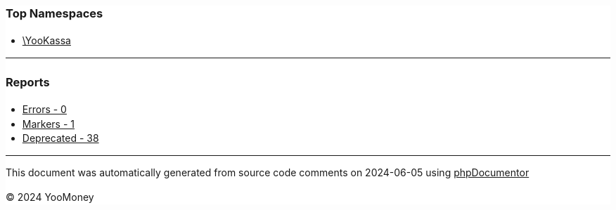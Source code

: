 ### Top Namespaces

* [\YooKassa](../namespaces/yookassa.md)

---

### Reports
* [Errors - 0](../reports/errors.md)
* [Markers - 1](../reports/markers.md)
* [Deprecated - 38](../reports/deprecated.md)

---

This document was automatically generated from source code comments on 2024-06-05 using [phpDocumentor](http://www.phpdoc.org/)

&copy; 2024 YooMoney